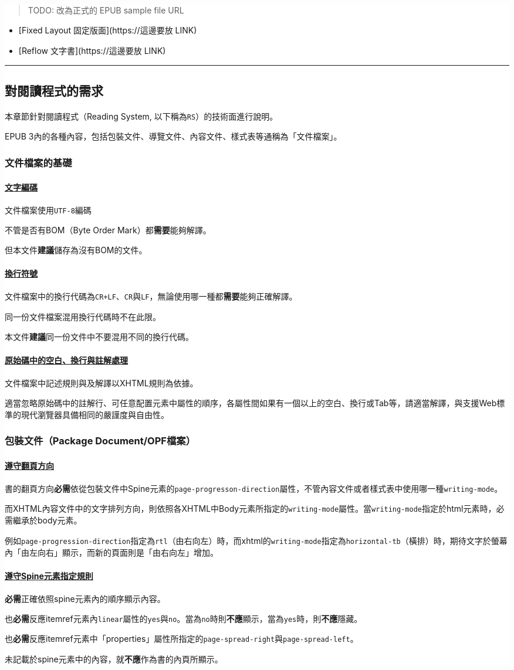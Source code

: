 > TODO: 改為正式的 EPUB sample file URL

* [Fixed Layout 固定版面](https://這邊要放 LINK)

* [Reflow 文字書](https://這邊要放 LINK)

----



## 對閱讀程式的需求

本章節針對閱讀程式（Reading System, 以下稱為`RS`）的技術面進行說明。

EPUB 3內的各種內容，包括包裝文件、導覽文件、內容文件、樣式表等通稱為「文件檔案」。

### 文件檔案的基礎

#### <u>文字編碼</u>

文件檔案使用`UTF-8`編碼

不管是否有BOM（Byte Order Mark）都**需要**能夠解譯。

但本文件**建議**儲存為沒有BOM的文件。

#### <u>換行符號</u>

文件檔案中的換行代碼為`CR+LF`、`CR`與`LF`，無論使用哪一種都**需要**能夠正確解譯。

同一份文件檔案混用換行代碼時不在此限。

本文件**建議**同一份文件中不要混用不同的換行代碼。

#### <u>原始碼中的空白、換行與註解處理</u>

文件檔案中記述規則與及解譯以XHTML規則為依據。

適當忽略原始碼中的註解行、可任意配置元素中屬性的順序，各屬性間如果有一個以上的空白、換行或Tab等，請適當解譯，與支援Web標準的現代瀏覽器具備相同的嚴謹度與自由性。

### 包裝文件（Package Document/OPF檔案）

#### <u>遵守翻頁方向</u>

書的翻頁方向**必需**依從包裝文件中Spine元素的`page-progresson-direction`屬性，不管內容文件或者樣式表中使用哪一種`writing-mode`。

而XHTML內容文件中的文字排列方向，則依照各XHTML中Body元素所指定的`writing-mode`屬性。當`writing-mode`指定於html元素時，必需繼承於body元素。

例如`page-progression-direction`指定為`rtl`（由右向左）時，而xhtml的`writing-mode`指定為`horizontal-tb`（橫排）時，期待文字於螢幕內「由左向右」顯示，而新的頁面則是「由右向左」增加。

#### <u>遵守Spine元素指定規則</u>

**必需**正確依照spine元素內的順序顯示內容。

也**必需**反應itemref元素內`linear`屬性的`yes`與`no`。當為`no`時則**不應**顯示，當為`yes`時，則**不應**隱藏。

也**必需**反應itemref元素中「properties」屬性所指定的`page-spread-right`與`page-spread-left`。

未記載於spine元素中的內容，就**不應**作為書的內頁所顯示。
